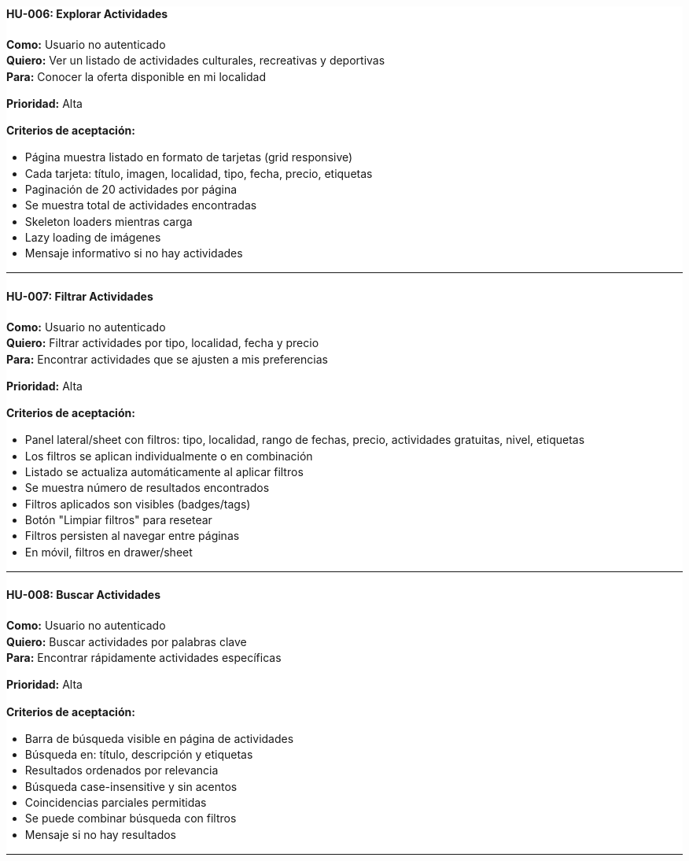 #### HU-006: Explorar Actividades

**Como:** Usuario no autenticado  
**Quiero:** Ver un listado de actividades culturales, recreativas y deportivas  
**Para:** Conocer la oferta disponible en mi localidad  

**Prioridad:** Alta

**Criterios de aceptación:**
- Página muestra listado en formato de tarjetas (grid responsive)
- Cada tarjeta: título, imagen, localidad, tipo, fecha, precio, etiquetas
- Paginación de 20 actividades por página
- Se muestra total de actividades encontradas
- Skeleton loaders mientras carga
- Lazy loading de imágenes
- Mensaje informativo si no hay actividades

---

#### HU-007: Filtrar Actividades

**Como:** Usuario no autenticado  
**Quiero:** Filtrar actividades por tipo, localidad, fecha y precio  
**Para:** Encontrar actividades que se ajusten a mis preferencias  

**Prioridad:** Alta

**Criterios de aceptación:**
- Panel lateral/sheet con filtros: tipo, localidad, rango de fechas, precio, actividades gratuitas, nivel, etiquetas
- Los filtros se aplican individualmente o en combinación
- Listado se actualiza automáticamente al aplicar filtros
- Se muestra número de resultados encontrados
- Filtros aplicados son visibles (badges/tags)
- Botón "Limpiar filtros" para resetear
- Filtros persisten al navegar entre páginas
- En móvil, filtros en drawer/sheet

---

#### HU-008: Buscar Actividades

**Como:** Usuario no autenticado  
**Quiero:** Buscar actividades por palabras clave  
**Para:** Encontrar rápidamente actividades específicas  

**Prioridad:** Alta

**Criterios de aceptación:**
- Barra de búsqueda visible en página de actividades
- Búsqueda en: título, descripción y etiquetas
- Resultados ordenados por relevancia
- Búsqueda case-insensitive y sin acentos
- Coincidencias parciales permitidas
- Se puede combinar búsqueda con filtros
- Mensaje si no hay resultados

---
